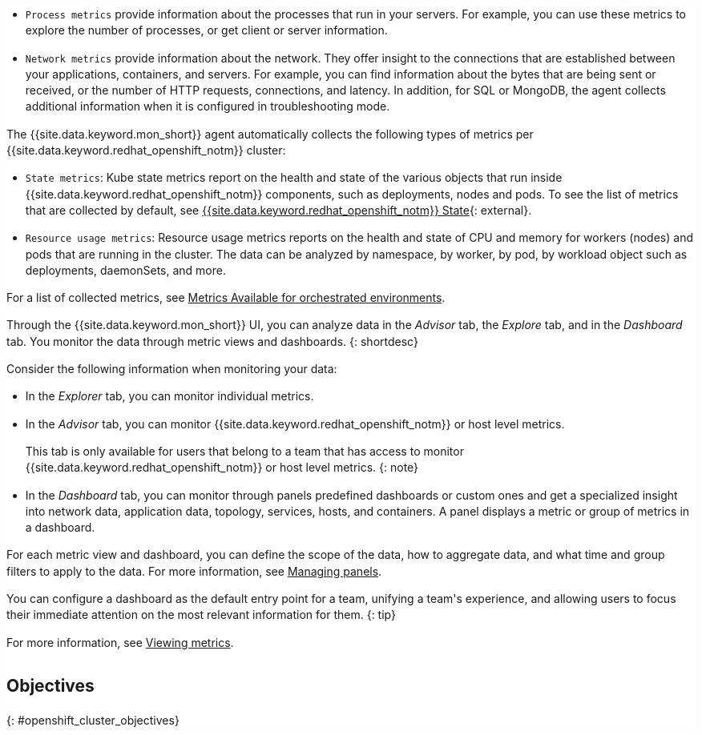 - `Process metrics` provide information about the processes that run in your servers. For example, you can use these metrics to  explore the number of processes, or get client or server information.

- `Network metrics` provide information about the network. They offer insight to the connections that are established between your applications, containers, and servers. For example, you can find information about the bytes that are being sent or received, or the number of HTTP requests, connections, and latency. In addition, for SQL or MongoDB, the agent collects additional information when it is configured in troubleshooting mode.

The {{site.data.keyword.mon_short}} agent automatically collects the following types of metrics per {{site.data.keyword.redhat_openshift_notm}} cluster:

- `State metrics`: Kube state metrics report on the health and state of the various objects that run inside {{site.data.keyword.redhat_openshift_notm}} components, such as deployments, nodes and pods. To see the list of metrics that are collected by default, see [{{site.data.keyword.redhat_openshift_notm}} State](https://docs.sysdig.com/en/docs/sysdig-monitor/using-monitor/metrics/metrics-library/sysdig-legacy-format/kubernetes/kubernetes-state/){: external}.

- `Resource usage metrics`: Resource usage metrics reports on the health and state of CPU and memory for workers (nodes) and pods that are running in the cluster. The data can be analyzed by namespace, by worker, by pod, by workload object such as deployments, daemonSets, and more.

For a list of collected metrics, see [Metrics Available for orchestrated environments](https://docs.sysdig.com/en/docs/sysdig-monitor/using-monitor/metrics/metrics-library/prometheus-format/).

Through the {{site.data.keyword.mon_short}} UI, you can analyze data in the *Advisor* tab, the *Explore* tab, and in the *Dashboard* tab. You monitor the data through metric views and dashboards.
{: shortdesc}

Consider the following information when monitoring your data:
* In the *Explorer* tab, you can monitor individual metrics.
* In the *Advisor* tab, you can monitor {{site.data.keyword.redhat_openshift_notm}} or host level metrics.

    This tab is only available for users that belong to a team that has access to monitor {{site.data.keyword.redhat_openshift_notm}} or host level metrics.
    {: note}

* In the *Dashboard* tab, you can monitor through panels predefined dashboards or custom ones and get a specialized insight into network data, application data, topology, services, hosts, and containers. A panel displays a metric or group of metrics in a dashboard.


For each metric view and dashboard, you can define the scope of the data, how to aggregate data, and what time and group filters to apply to the data. For more information, see [Managing panels](/docs/monitoring?topic=monitoring-panels).


You can configure a dashboard as the default entry point for a team, unifying a team's experience, and allowing users to focus their immediate attention on the most relevant information for them.
{: tip}

For more information, see [Viewing metrics](/docs/monitoring?topic=monitoring-monitoring).



## Objectives
{: #openshift_cluster_objectives}
